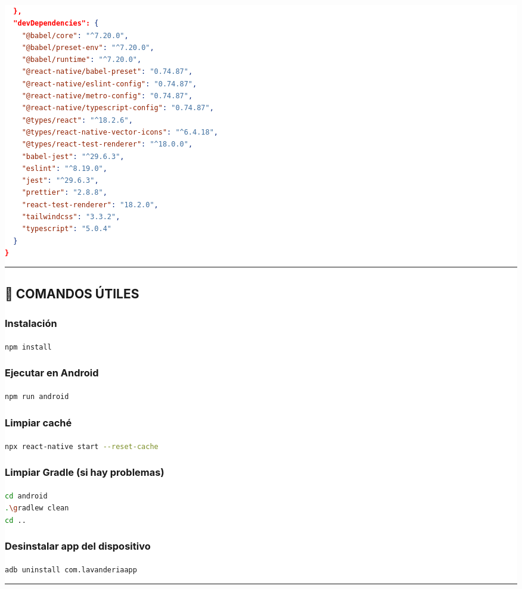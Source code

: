 ```json
  },
  "devDependencies": {
    "@babel/core": "^7.20.0",
    "@babel/preset-env": "^7.20.0",
    "@babel/runtime": "^7.20.0",
    "@react-native/babel-preset": "0.74.87",
    "@react-native/eslint-config": "0.74.87",
    "@react-native/metro-config": "0.74.87",
    "@react-native/typescript-config": "0.74.87",
    "@types/react": "^18.2.6",
    "@types/react-native-vector-icons": "^6.4.18",
    "@types/react-test-renderer": "^18.0.0",
    "babel-jest": "^29.6.3",
    "eslint": "^8.19.0",
    "jest": "^29.6.3",
    "prettier": "2.8.8",
    "react-test-renderer": "18.2.0",
    "tailwindcss": "3.3.2",
    "typescript": "5.0.4"
  }
}
```

---

## 🚀 COMANDOS ÚTILES

### Instalación
```bash
npm install
```

### Ejecutar en Android
```bash
npm run android
```

### Limpiar caché
```bash
npx react-native start --reset-cache
```

### Limpiar Gradle (si hay problemas)
```bash
cd android
.\gradlew clean
cd ..
```

### Desinstalar app del dispositivo
```bash
adb uninstall com.lavanderiaapp
```

---